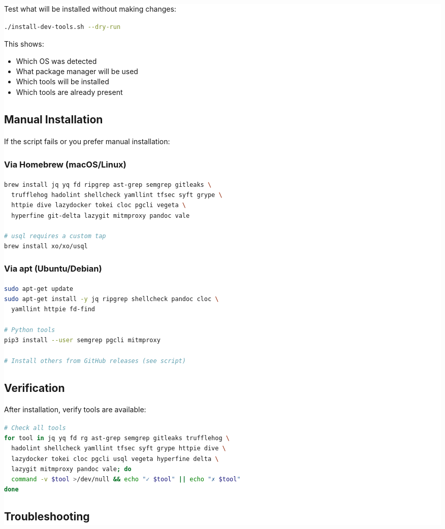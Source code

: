 Test what will be installed without making changes:

```bash
./install-dev-tools.sh --dry-run
```

This shows:
- Which OS was detected
- What package manager will be used
- Which tools will be installed
- Which tools are already present

## Manual Installation

If the script fails or you prefer manual installation:

### Via Homebrew (macOS/Linux)
```bash
brew install jq yq fd ripgrep ast-grep semgrep gitleaks \
  trufflehog hadolint shellcheck yamllint tfsec syft grype \
  httpie dive lazydocker tokei cloc pgcli vegeta \
  hyperfine git-delta lazygit mitmproxy pandoc vale

# usql requires a custom tap
brew install xo/xo/usql
```

### Via apt (Ubuntu/Debian)
```bash
sudo apt-get update
sudo apt-get install -y jq ripgrep shellcheck pandoc cloc \
  yamllint httpie fd-find

# Python tools
pip3 install --user semgrep pgcli mitmproxy

# Install others from GitHub releases (see script)
```

## Verification

After installation, verify tools are available:

```bash
# Check all tools
for tool in jq yq fd rg ast-grep semgrep gitleaks trufflehog \
  hadolint shellcheck yamllint tfsec syft grype httpie dive \
  lazydocker tokei cloc pgcli usql vegeta hyperfine delta \
  lazygit mitmproxy pandoc vale; do
  command -v $tool >/dev/null && echo "✓ $tool" || echo "✗ $tool"
done
```

## Troubleshooting
